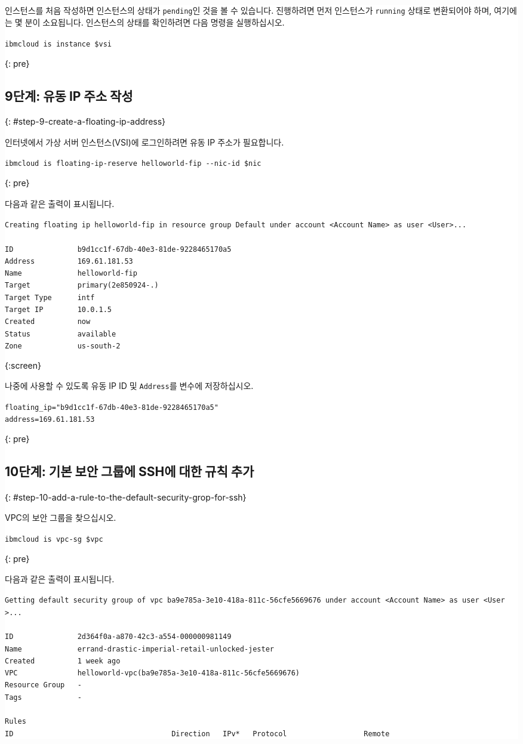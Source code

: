 인스턴스를 처음 작성하면 인스턴스의 상태가 `pending`인 것을 볼 수 있습니다. 진행하려면 먼저 인스턴스가 `running` 상태로 변환되어야 하며, 여기에는 몇 분이 소요됩니다. 인스턴스의 상태를 확인하려면 다음 명령을 실행하십시오.

```
ibmcloud is instance $vsi
```
{: pre}

## 9단계: 유동 IP 주소 작성
{: #step-9-create-a-floating-ip-address}

인터넷에서 가상 서버 인스턴스(VSI)에 로그인하려면 유동 IP 주소가 필요합니다.

```
ibmcloud is floating-ip-reserve helloworld-fip --nic-id $nic
```
{: pre}

다음과 같은 출력이 표시됩니다.

```
Creating floating ip helloworld-fip in resource group Default under account <Account Name> as user <User>...

ID               b9d1cc1f-67db-40e3-81de-9228465170a5   
Address          169.61.181.53   
Name             helloworld-fip   
Target           primary(2e850924-.)   
Target Type      intf   
Target IP        10.0.1.5   
Created          now   
Status           available   
Zone             us-south-2   
```
{:screen}

나중에 사용할 수 있도록 유동 IP ID 및 `Address`를 변수에 저장하십시오.

```
floating_ip="b9d1cc1f-67db-40e3-81de-9228465170a5"
address=169.61.181.53
```
{: pre}

## 10단계: 기본 보안 그룹에 SSH에 대한 규칙 추가
{: #step-10-add-a-rule-to-the-default-security-grop-for-ssh}

VPC의 보안 그룹을 찾으십시오.

```
ibmcloud is vpc-sg $vpc
```
{: pre}

다음과 같은 출력이 표시됩니다.
```
Getting default security group of vpc ba9e785a-3e10-418a-811c-56cfe5669676 under account <Account Name> as user <User>...

ID               2d364f0a-a870-42c3-a554-000000981149
Name             errand-drastic-imperial-retail-unlocked-jester
Created          1 week ago
VPC              helloworld-vpc(ba9e785a-3e10-418a-811c-56cfe5669676)
Resource Group   -
Tags             -

Rules
ID                                     Direction   IPv*   Protocol                  Remote
```